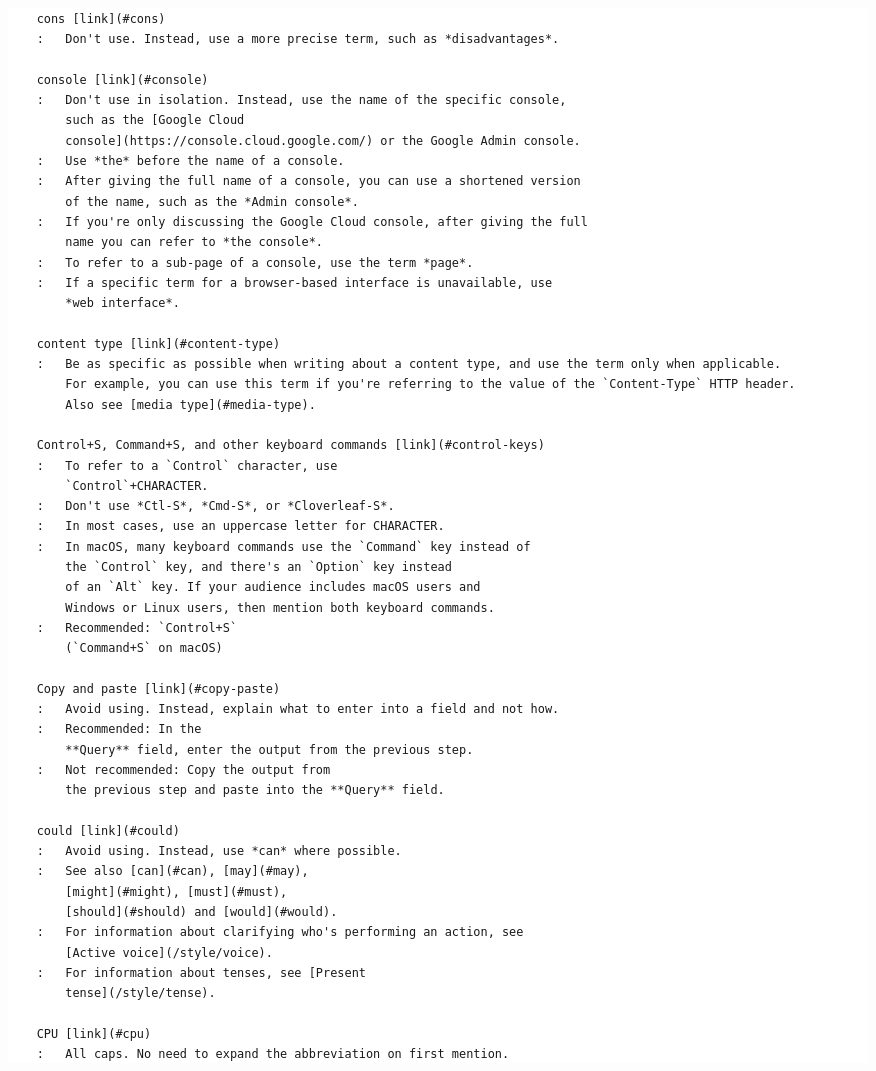         cons [link](#cons)
        :   Don't use. Instead, use a more precise term, such as *disadvantages*.

        console [link](#console)
        :   Don't use in isolation. Instead, use the name of the specific console,
            such as the [Google Cloud
            console](https://console.cloud.google.com/) or the Google Admin console.
        :   Use *the* before the name of a console.
        :   After giving the full name of a console, you can use a shortened version
            of the name, such as the *Admin console*.
        :   If you're only discussing the Google Cloud console, after giving the full
            name you can refer to *the console*.
        :   To refer to a sub-page of a console, use the term *page*.
        :   If a specific term for a browser-based interface is unavailable, use
            *web interface*.

        content type [link](#content-type)
        :   Be as specific as possible when writing about a content type, and use the term only when applicable.
            For example, you can use this term if you're referring to the value of the `Content-Type` HTTP header.
            Also see [media type](#media-type).

        Control+S, Command+S, and other keyboard commands [link](#control-keys)
        :   To refer to a `Control` character, use
            `Control`+CHARACTER.
        :   Don't use *Ctl-S*, *Cmd-S*, or *Cloverleaf-S*.
        :   In most cases, use an uppercase letter for CHARACTER.
        :   In macOS, many keyboard commands use the `Command` key instead of
            the `Control` key, and there's an `Option` key instead
            of an `Alt` key. If your audience includes macOS users and
            Windows or Linux users, then mention both keyboard commands.
        :   Recommended: `Control+S`
            (`Command+S` on macOS)

        Copy and paste [link](#copy-paste)
        :   Avoid using. Instead, explain what to enter into a field and not how.
        :   Recommended: In the
            **Query** field, enter the output from the previous step.
        :   Not recommended: Copy the output from
            the previous step and paste into the **Query** field.

        could [link](#could)
        :   Avoid using. Instead, use *can* where possible.
        :   See also [can](#can), [may](#may),
            [might](#might), [must](#must),
            [should](#should) and [would](#would).
        :   For information about clarifying who's performing an action, see
            [Active voice](/style/voice).
        :   For information about tenses, see [Present
            tense](/style/tense).

        CPU [link](#cpu)
        :   All caps. No need to expand the abbreviation on first mention.
